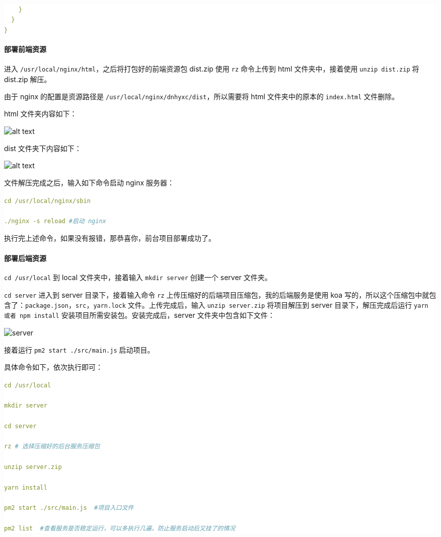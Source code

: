 ```yaml
    }
  }
}
```

#### 部署前端资源

进入 `/usr/local/nginx/html`，之后将打包好的前端资源包 dist.zip 使用 `rz` 命令上传到 html 文件夹中，接着使用 `unzip dist.zip` 将 dist.zip 解压。

由于 nginx 的配置是资源路径是 `/usr/local/nginx/dnhyxc/dist`，所以需要将 html 文件夹中的原本的 `index.html` 文件删除。

html 文件夹内容如下：

![alt text](http://101.43.50.15/image/59c9b18cea0d13b73e9b608e61c7acd7_66055fcdcfd5e134cd001cef.png)

dist 文件夹下内容如下：

![alt text](http://101.43.50.15/image/99ae2740c46a89319c2657488bc98e22_66055fcdcfd5e134cd001cef.png)

文件解压完成之后，输入如下命令启动 nginx 服务器：

```yaml
cd /usr/local/nginx/sbin

./nginx -s reload #启动 nginx
```

执行完上述命令，如果没有报错，那恭喜你，前台项目部署成功了。

#### 部署后端资源

`cd /usr/local` 到 local 文件夹中，接着输入 `mkdir server` 创建一个 server 文件夹。

`cd server` 进入到 server 目录下，接着输入命令 `rz` 上传压缩好的后端项目压缩包，我的后端服务是使用 koa 写的，所以这个压缩包中就包含了：`package.json`，`src`，`yarn.lock` 文件。上传完成后，输入 `unzip server.zip` 将项目解压到 server 目录下，解压完成后运行 `yarn 或者 npm install` 安装项目所需安装包。安装完成后，server 文件夹中包含如下文件：

![server](http://101.43.50.15/image/f1258d8bb9bd03a7e70a6bb132c1356c_66055fcdcfd5e134cd001cef.png)

接着运行 `pm2 start ./src/main.js` 启动项目。

具体命令如下，依次执行即可：

```yaml
cd /usr/local

mkdir server

cd server

rz # 选择压缩好的后台服务压缩包

unzip server.zip

yarn install

pm2 start ./src/main.js  #项目入口文件

pm2 list  #查看服务是否稳定运行，可以多执行几遍，防止服务启动后又挂了的情况
```
